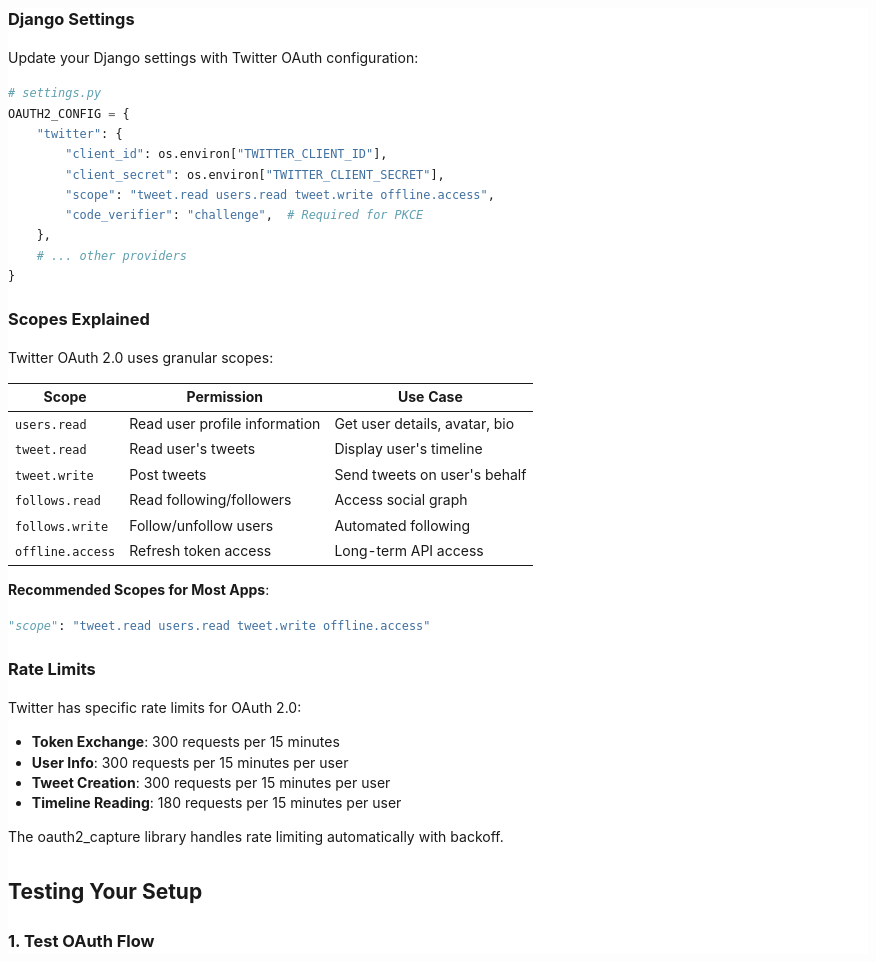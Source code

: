 ### Django Settings

Update your Django settings with Twitter OAuth configuration:

```python
# settings.py
OAUTH2_CONFIG = {
    "twitter": {
        "client_id": os.environ["TWITTER_CLIENT_ID"],
        "client_secret": os.environ["TWITTER_CLIENT_SECRET"],
        "scope": "tweet.read users.read tweet.write offline.access",
        "code_verifier": "challenge",  # Required for PKCE
    },
    # ... other providers
}
```

### Scopes Explained

Twitter OAuth 2.0 uses granular scopes:

| Scope | Permission | Use Case |
|-------|------------|----------|
| `users.read` | Read user profile information | Get user details, avatar, bio |
| `tweet.read` | Read user's tweets | Display user's timeline |
| `tweet.write` | Post tweets | Send tweets on user's behalf |
| `follows.read` | Read following/followers | Access social graph |
| `follows.write` | Follow/unfollow users | Automated following |
| `offline.access` | Refresh token access | Long-term API access |

**Recommended Scopes for Most Apps**:
```python
"scope": "tweet.read users.read tweet.write offline.access"
```

### Rate Limits

Twitter has specific rate limits for OAuth 2.0:

- **Token Exchange**: 300 requests per 15 minutes
- **User Info**: 300 requests per 15 minutes per user
- **Tweet Creation**: 300 requests per 15 minutes per user
- **Timeline Reading**: 180 requests per 15 minutes per user

The oauth2_capture library handles rate limiting automatically with backoff.

## Testing Your Setup

### 1. Test OAuth Flow
